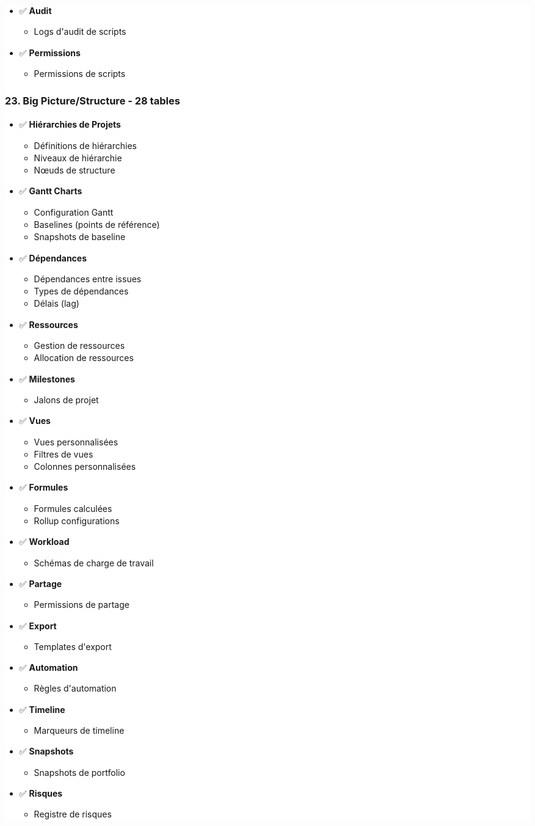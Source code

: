 - ✅ **Audit**
  - Logs d'audit de scripts

- ✅ **Permissions**
  - Permissions de scripts

### 23. Big Picture/Structure - 28 tables
- ✅ **Hiérarchies de Projets**
  - Définitions de hiérarchies
  - Niveaux de hiérarchie
  - Nœuds de structure

- ✅ **Gantt Charts**
  - Configuration Gantt
  - Baselines (points de référence)
  - Snapshots de baseline

- ✅ **Dépendances**
  - Dépendances entre issues
  - Types de dépendances
  - Délais (lag)

- ✅ **Ressources**
  - Gestion de ressources
  - Allocation de ressources

- ✅ **Milestones**
  - Jalons de projet

- ✅ **Vues**
  - Vues personnalisées
  - Filtres de vues
  - Colonnes personnalisées

- ✅ **Formules**
  - Formules calculées
  - Rollup configurations

- ✅ **Workload**
  - Schémas de charge de travail

- ✅ **Partage**
  - Permissions de partage

- ✅ **Export**
  - Templates d'export

- ✅ **Automation**
  - Règles d'automation

- ✅ **Timeline**
  - Marqueurs de timeline

- ✅ **Snapshots**
  - Snapshots de portfolio

- ✅ **Risques**
  - Registre de risques
